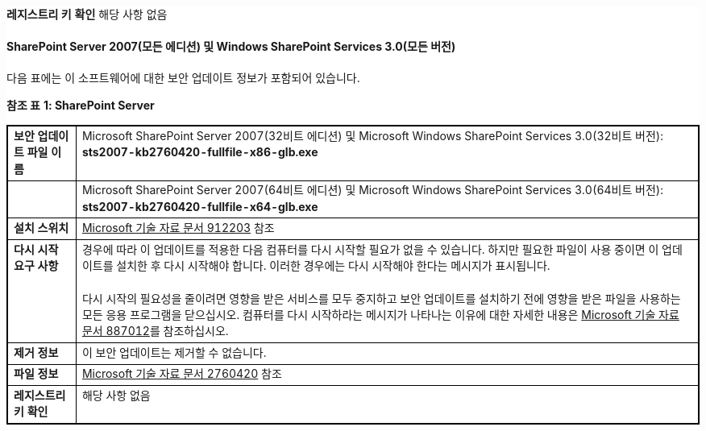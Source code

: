 <td style="border:1px solid black;"><strong>레지스트리 키</strong> <strong>확인</strong></td>
<td style="border:1px solid black;">해당 사항 없음</td>
</tr>
</tbody>
</table>
  
#### SharePoint Server 2007(모든 에디션) 및 Windows SharePoint Services 3.0(모든 버전)
  
다음 표에는 이 소프트웨어에 대한 보안 업데이트 정보가 포함되어 있습니다.
  
**참조 표** **1: SharePoint Server**

 
<p> </p>
<table style="border:1px solid black;">
<tbody>
<tr class="odd">
<td style="border:1px solid black;"><strong>보안 업데이트 파일 이름</strong></td>
<td style="border:1px solid black;">Microsoft SharePoint Server 2007(32비트 에디션) 및 Microsoft Windows SharePoint Services 3.0(32비트 버전):<br />
<strong>sts2007-kb2760420-fullfile-x86-glb.exe</strong></td>
</tr>
<tr class="even">
<td style="border:1px solid black;"></td>
<td style="border:1px solid black;">Microsoft SharePoint Server 2007(64비트 에디션) 및 Microsoft Windows SharePoint Services 3.0(64비트 버전):<br />
<strong>sts2007-kb2760420-fullfile-x64-glb.exe</strong></td>
</tr>
<tr class="odd">
<td style="border:1px solid black;"><strong>설치 스위치</strong></td>
<td style="border:1px solid black;"><a href="http://support.microsoft.com/kb/912203">Microsoft 기술 자료 문서 912203</a> 참조</td>
</tr>
<tr class="even">
<td style="border:1px solid black;"><strong>다시 시작 요구 사항</strong></td>
<td style="border:1px solid black;">경우에 따라 이 업데이트를 적용한 다음 컴퓨터를 다시 시작할 필요가 없을 수 있습니다. 하지만 필요한 파일이 사용 중이면 이 업데이트를 설치한 후 다시 시작해야 합니다. 이러한 경우에는 다시 시작해야 한다는 메시지가 표시됩니다.<br />
<br />
다시 시작의 필요성을 줄이려면 영향을 받은 서비스를 모두 중지하고 보안 업데이트를 설치하기 전에 영향을 받은 파일을 사용하는 모든 응용 프로그램을 닫으십시오. 컴퓨터를 다시 시작하라는 메시지가 나타나는 이유에 대한 자세한 내용은 <a href="http://support.microsoft.com/kb/887012">Microsoft 기술 자료 문서 887012</a>를 참조하십시오.</td>
</tr>
<tr class="odd">
<td style="border:1px solid black;"><strong>제거 정보</strong></td>
<td style="border:1px solid black;">이 보안 업데이트는 제거할 수 없습니다.</td>
</tr>
<tr class="even">
<td style="border:1px solid black;"><strong>파일 정보</strong></td>
<td style="border:1px solid black;"><a href="http://support.microsoft.com/kb/2760420">Microsoft 기술 자료 문서 2760420</a> 참조</td>
</tr>
<tr class="odd">
<td style="border:1px solid black;"><strong>레지스트리 키 확인</strong></td>
<td style="border:1px solid black;">해당 사항 없음</td>
</tr>
</tbody>
</table>
  